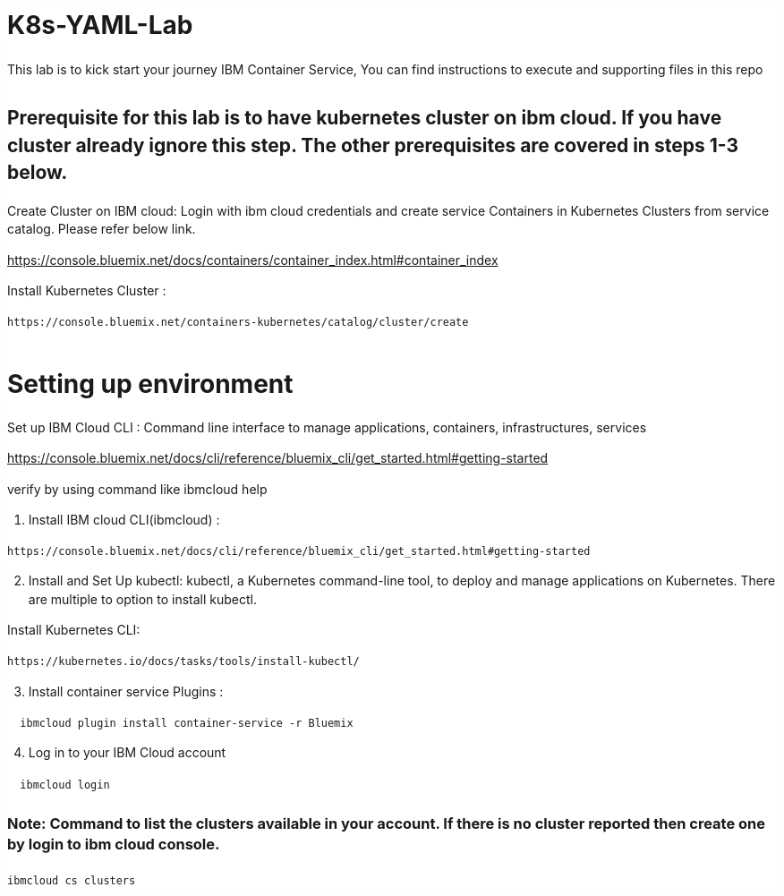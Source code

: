 # K8s-YAML-Lab

This lab is to kick start your journey IBM Container Service, You can find instructions to execute and supporting files in this repo

## Prerequisite for this lab is to have kubernetes cluster on ibm cloud. If you have cluster already ignore this step. The other prerequisites are covered in steps 1-3 below.

Create Cluster on IBM cloud: Login with ibm cloud credentials and create service Containers in Kubernetes Clusters from service catalog. Please refer below link.

https://console.bluemix.net/docs/containers/container_index.html#container_index

Install Kubernetes Cluster :
```
https://console.bluemix.net/containers-kubernetes/catalog/cluster/create
```

# Setting up environment
Set up IBM Cloud CLI : Command line interface to manage applications, containers, infrastructures, services

https://console.bluemix.net/docs/cli/reference/bluemix_cli/get_started.html#getting-started

verify by using command like ibmcloud help

1. Install IBM cloud CLI(ibmcloud) :
```
https://console.bluemix.net/docs/cli/reference/bluemix_cli/get_started.html#getting-started
```

2. Install and Set Up kubectl: kubectl, a Kubernetes command-line tool, to deploy and manage applications on Kubernetes.
There are multiple to option to install kubectl.

Install Kubernetes CLI:
```
https://kubernetes.io/docs/tasks/tools/install-kubectl/
```

3. Install container service  Plugins :
```
  ibmcloud plugin install container-service -r Bluemix
```

4. Log in to your IBM Cloud account
```
  ibmcloud login
```

### Note: Command to list the clusters available in your account. If there is no cluster reported then create one by login to ibm cloud console.  
```
ibmcloud cs clusters
```
